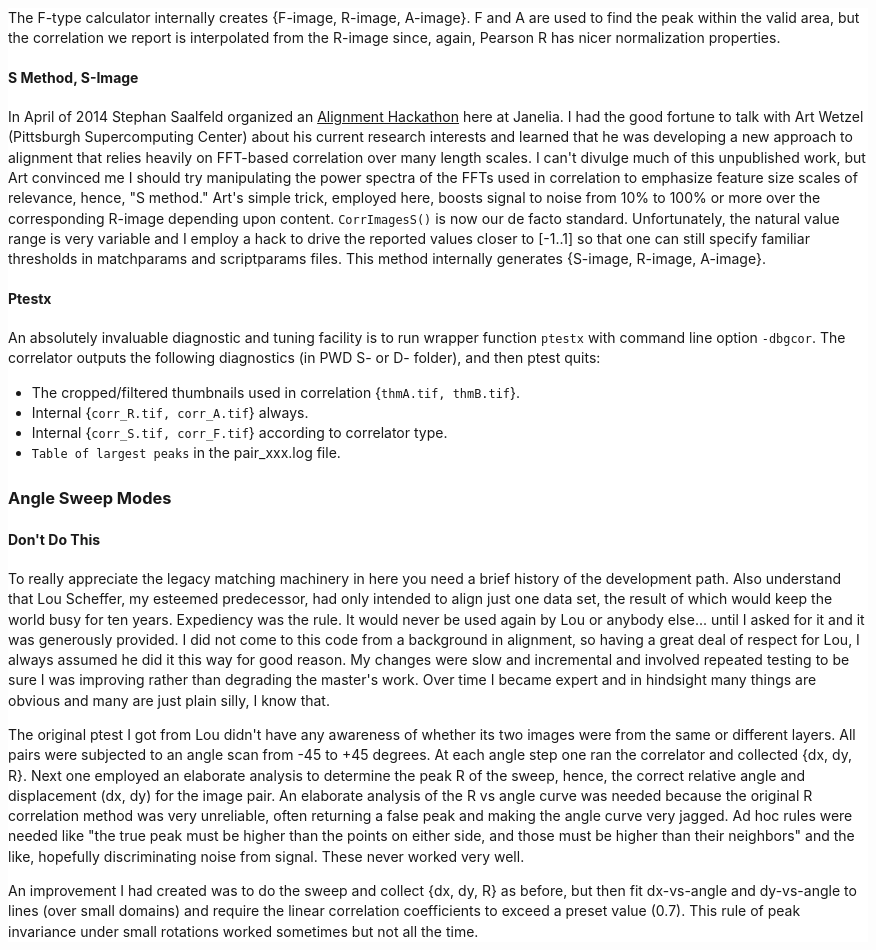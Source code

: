 The F-type calculator internally creates {F-image, R-image, A-image}. F and A are used to find the peak within the valid area, but the correlation we report is interpolated from the R-image since, again, Pearson R has nicer normalization properties.

#### S Method, S-Image

In April of 2014 Stephan Saalfeld organized an [Alignment Hackathon](https://github.com/saalfeldlab/alignment-hackathon-2014-04/wiki) here at Janelia. I had the good fortune to talk with Art Wetzel (Pittsburgh Supercomputing Center) about his current research interests and learned that he was developing a new approach to alignment that relies heavily on FFT-based correlation over many length scales. I can't divulge much of this unpublished work, but Art convinced me I should try manipulating the power spectra of the FFTs used in correlation to emphasize feature size scales of relevance, hence, "S method." Art's simple trick, employed here, boosts signal to noise from 10% to 100% or more over the corresponding R-image depending upon content. `CorrImagesS()` is now our de facto standard. Unfortunately, the natural value range is very variable and I employ a hack to drive the reported values closer to [-1..1] so that one can still specify familiar thresholds in matchparams and scriptparams files. This method internally generates {S-image, R-image, A-image}.

#### Ptestx

An absolutely invaluable diagnostic and tuning facility is to run wrapper function `ptestx` with command line option `-dbgcor`. The correlator outputs the following diagnostics (in PWD S- or D- folder), and then ptest quits:

* The cropped/filtered thumbnails used in correlation {`thmA.tif, thmB.tif`}.
* Internal {`corr_R.tif, corr_A.tif`} always.
* Internal {`corr_S.tif, corr_F.tif`} according to correlator type.
* `Table of largest peaks` in the pair_xxx.log file.

### Angle Sweep Modes

#### Don't Do This

To really appreciate the legacy matching machinery in here you need a brief history of the development path. Also understand that Lou Scheffer, my esteemed predecessor, had only intended to align just one data set, the result of which would keep the world busy for ten years. Expediency was the rule. It would never be used again by Lou or anybody else... until I asked for it and it was generously provided. I did not come to this code from a background in alignment, so having a great deal of respect for Lou, I always assumed he did it this way for good reason. My changes were slow and incremental and involved repeated testing to be sure I was improving rather than degrading the master's work. Over time I became expert and in hindsight many things are obvious and many are just plain silly, I know that.

The original ptest I got from Lou didn't have any awareness of whether its two images were from the same or different layers. All pairs were subjected to an angle scan from -45 to +45 degrees. At each angle step one ran the correlator and collected {dx, dy, R}. Next one employed an elaborate analysis to determine the peak R of the sweep, hence, the correct relative angle and displacement (dx, dy) for the image pair. An elaborate analysis of the R vs angle curve was needed because the original R correlation method was very unreliable, often returning a false peak and making the angle curve very jagged. Ad hoc rules were needed like "the true peak must be higher than the points on either side, and those must be higher than their neighbors" and the like, hopefully discriminating noise from signal. These never worked very well.

An improvement I had created was to do the sweep and collect {dx, dy, R} as before, but then fit dx-vs-angle and dy-vs-angle to lines (over small domains) and require the linear correlation coefficients to exceed a preset value (0.7). This rule of peak invariance under small rotations worked sometimes but not all the time.
